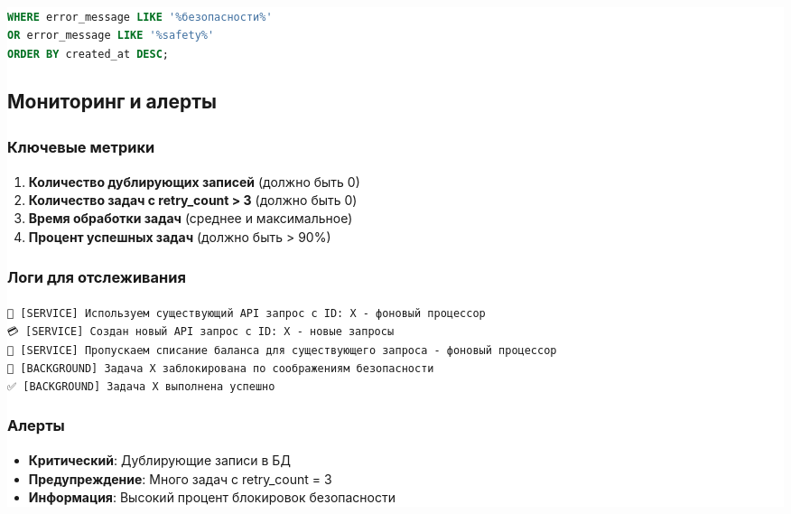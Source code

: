```sql
WHERE error_message LIKE '%безопасности%' 
OR error_message LIKE '%safety%'
ORDER BY created_at DESC;
```

## Мониторинг и алерты

### Ключевые метрики

1. **Количество дублирующих записей** (должно быть 0)
2. **Количество задач с retry_count > 3** (должно быть 0)
3. **Время обработки задач** (среднее и максимальное)
4. **Процент успешных задач** (должно быть > 90%)

### Логи для отслеживания

```
🔄 [SERVICE] Используем существующий API запрос с ID: X - фоновый процессор
💳 [SERVICE] Создан новый API запрос с ID: X - новые запросы
🔄 [SERVICE] Пропускаем списание баланса для существующего запроса - фоновый процессор
🚫 [BACKGROUND] Задача X заблокирована по соображениям безопасности
✅ [BACKGROUND] Задача X выполнена успешно
```

### Алерты

- **Критический**: Дублирующие записи в БД
- **Предупреждение**: Много задач с retry_count = 3
- **Информация**: Высокий процент блокировок безопасности
